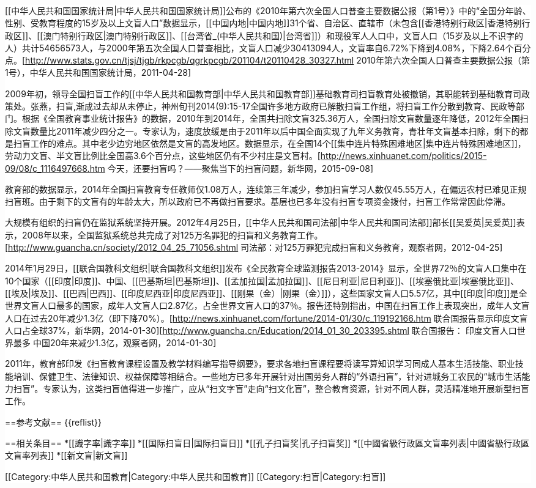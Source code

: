 [[中华人民共和国国家统计局|中华人民共和国国家统计局]]公布的《2010年第六次全国人口普查主要数据公报（第1号）》中的“全国分年龄、性别、受教育程度的15岁及以上文盲人口”数据显示，[[中国内地|中国内地]]31个省、自治区、直辖市（未包含[[香港特别行政区|香港特别行政区]]、[[澳门特别行政区|澳门特别行政区]]、[[台湾省_(中华人民共和国)|台湾省]]）和现役军人人口中，文盲人口（15岁及以上不识字的人）共计54656573人，与2000年第五次全国人口普查相比，文盲人口减少30413094人，文盲率自6.72%下降到4.08%，下降2.64个百分点。<ref>[http://www.stats.gov.cn/tjsj/tjgb/rkpcgb/qgrkpcgb/201104/t20110428_30327.html 2010年第六次全国人口普查主要数据公报（第1号），中华人民共和国国家统计局，2011-04-28]</ref>

2009年初，领导全国扫盲工作的[[中华人民共和国教育部|中华人民共和国教育部]]基础教育司扫盲教育处被撤销，其职能转到基础教育司政策处。<ref>张燕，扫盲,渐成过去却从未停止，神州旬刊2014(9):15-17</ref>全国许多地方政府已解散扫盲工作组，将扫盲工作分散到教育、民政等部门。根据《全国教育事业统计报告》的数据，2010年到2014年，全国共扫除文盲325.36万人，全国扫除文盲数量逐年降低，2012年全国扫除文盲数量比2011年减少四分之一。专家认为，速度放缓是由于2011年以后中国全面实现了九年义务教育，青壮年文盲基本扫除，剩下的都是扫盲工作的难点。其中老少边穷地区依然是文盲的高发地区。数据显示，在全国14个[[集中连片特殊困难地区|集中连片特殊困难地区]]，劳动力文盲、半文盲比例比全国高3.6个百分点，这些地区仍有不少村庄是文盲村。<ref name=jintian>[http://news.xinhuanet.com/politics/2015-09/08/c_1116497668.htm 今天，还要扫盲吗？——聚焦当下的扫盲问题，新华网，2015-09-08]</ref>

教育部的数据显示，2014年全国扫盲教育专任教师仅1.08万人，连续第三年减少，参加扫盲学习人数仅45.55万人，在偏远农村已难见正规扫盲班。由于剩下的文盲有的年龄太大，所以政府已不再做扫盲要求。基层也已多年没有扫盲专项资金拨付，扫盲工作常常因此停滞。<ref name=jintian/>

大规模有组织的扫盲仍在监狱系统坚持开展。2012年4月25日，[[中华人民共和国司法部|中华人民共和国司法部]]部长[[吴爱英|吴爱英]]表示，2008年以来，全国监狱系统总共完成了对125万名罪犯的扫盲和义务教育工作。<ref>[http://www.guancha.cn/society/2012_04_25_71056.shtml 司法部：对125万罪犯完成扫盲和义务教育，观察者网，2012-04-25]</ref>

2014年1月29日，[[联合国教科文组织|联合国教科文组织]]发布《全民教育全球监测报告2013-2014》显示，全世界72％的文盲人口集中在10个国家（[[印度|印度]]、中国、[[巴基斯坦|巴基斯坦]]、[[孟加拉国|孟加拉国]]、[[尼日利亚|尼日利亚]]、[[埃塞俄比亚|埃塞俄比亚]]、[[埃及|埃及]]、[[巴西|巴西]]、[[印度尼西亚|印度尼西亚]]、[[刚果（金）|刚果（金）]]），这些国家文盲人口5.57亿，其中[[印度|印度]]是全世界文盲人口最多的国家，成年人文盲人口2.87亿，占全世界文盲人口的37％。报告还特别指出，中国在扫盲工作上表现突出，成年人文盲人口在过去20年减少1.3亿（即下降70%）。<ref>[http://news.xinhuanet.com/fortune/2014-01/30/c_119192166.htm 联合国报告显示印度文盲人口占全球37%，新华网，2014-01-30]</ref><ref>[http://www.guancha.cn/Education/2014_01_30_203395.shtml 联合国报告： 印度文盲人口世界最多 中国20年来减少1.3亿，观察者网，2014-01-30]</ref>

2011年，教育部印发《扫盲教育课程设置及教学材料编写指导纲要》，要求各地扫盲课程要将读写算知识学习同成人基本生活技能、职业技能培训、保健卫生、法律知识、权益保障等相结合。一些地方已多年开展针对出国劳务人群的“外语扫盲”，针对进城务工农民的“城市生活能力扫盲”。专家认为，这类扫盲值得进一步推广，应从“扫文字盲”走向“扫文化盲”，整合教育资源，针对不同人群，灵活精准地开展新型扫盲工作。<ref name=jintian/>

==参考文献==
{{reflist}}

==相关条目==
*[[識字率|識字率]]
*[[国际扫盲日|国际扫盲日]]
*[[孔子扫盲奖|孔子扫盲奖]]
*[[中國省級行政區文盲率列表|中國省級行政區文盲率列表]]
*[[新文盲|新文盲]]

[[Category:中华人民共和国教育|Category:中华人民共和国教育]]
[[Category:扫盲|Category:扫盲]]